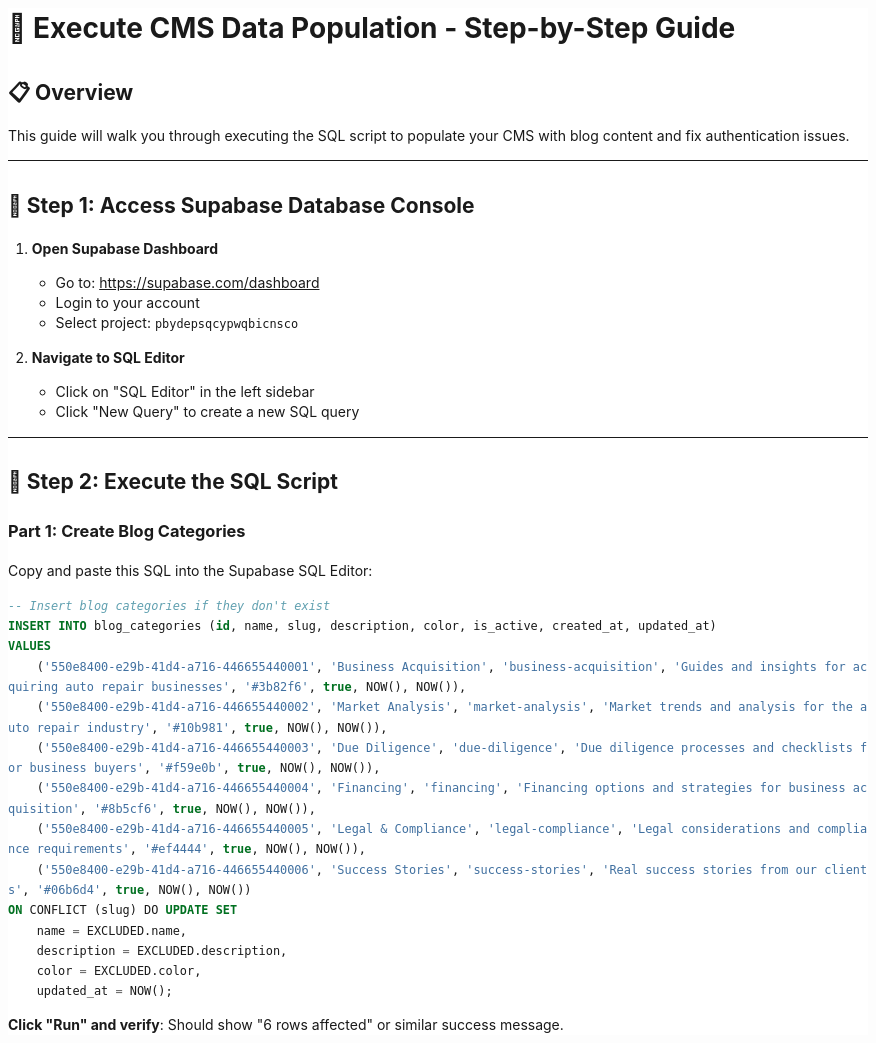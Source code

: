 # 🚀 Execute CMS Data Population - Step-by-Step Guide

## 📋 Overview
This guide will walk you through executing the SQL script to populate your CMS with blog content and fix authentication issues.

---

## 🎯 Step 1: Access Supabase Database Console

1. **Open Supabase Dashboard**
   - Go to: https://supabase.com/dashboard
   - Login to your account
   - Select project: `pbydepsqcypwqbicnsco`

2. **Navigate to SQL Editor**
   - Click on "SQL Editor" in the left sidebar
   - Click "New Query" to create a new SQL query

---

## 📝 Step 2: Execute the SQL Script

### Part 1: Create Blog Categories
Copy and paste this SQL into the Supabase SQL Editor:

```sql
-- Insert blog categories if they don't exist
INSERT INTO blog_categories (id, name, slug, description, color, is_active, created_at, updated_at)
VALUES 
    ('550e8400-e29b-41d4-a716-446655440001', 'Business Acquisition', 'business-acquisition', 'Guides and insights for acquiring auto repair businesses', '#3b82f6', true, NOW(), NOW()),
    ('550e8400-e29b-41d4-a716-446655440002', 'Market Analysis', 'market-analysis', 'Market trends and analysis for the auto repair industry', '#10b981', true, NOW(), NOW()),
    ('550e8400-e29b-41d4-a716-446655440003', 'Due Diligence', 'due-diligence', 'Due diligence processes and checklists for business buyers', '#f59e0b', true, NOW(), NOW()),
    ('550e8400-e29b-41d4-a716-446655440004', 'Financing', 'financing', 'Financing options and strategies for business acquisition', '#8b5cf6', true, NOW(), NOW()),
    ('550e8400-e29b-41d4-a716-446655440005', 'Legal & Compliance', 'legal-compliance', 'Legal considerations and compliance requirements', '#ef4444', true, NOW(), NOW()),
    ('550e8400-e29b-41d4-a716-446655440006', 'Success Stories', 'success-stories', 'Real success stories from our clients', '#06b6d4', true, NOW(), NOW())
ON CONFLICT (slug) DO UPDATE SET
    name = EXCLUDED.name,
    description = EXCLUDED.description,
    color = EXCLUDED.color,
    updated_at = NOW();
```

**Click "Run" and verify**: Should show "6 rows affected" or similar success message.

